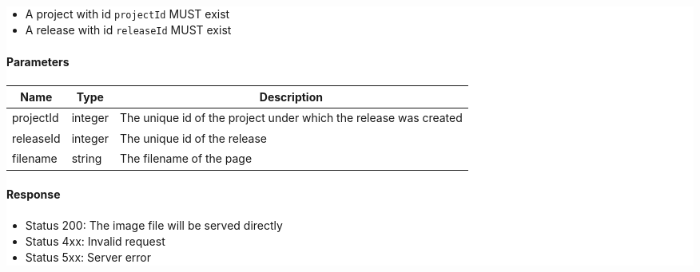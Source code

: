 * A project with id `projectId` MUST exist
* A release with id `releaseId` MUST exist

#### Parameters

Name | Type | Description
-----|------|------------
projectId | integer | The unique id of the project under which the release was created
releaseId | integer | The unique id of the release
filename | string | The filename of the page

#### Response

* Status 200: The image file will be served directly
* Status 4xx: Invalid request
* Status 5xx: Server error